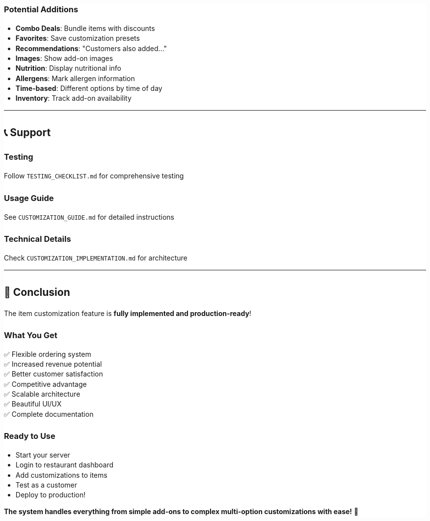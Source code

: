 ### Potential Additions

- **Combo Deals**: Bundle items with discounts
- **Favorites**: Save customization presets
- **Recommendations**: "Customers also added..."
- **Images**: Show add-on images
- **Nutrition**: Display nutritional info
- **Allergens**: Mark allergen information
- **Time-based**: Different options by time of day
- **Inventory**: Track add-on availability

---

## 📞 Support

### Testing

Follow `TESTING_CHECKLIST.md` for comprehensive testing

### Usage Guide

See `CUSTOMIZATION_GUIDE.md` for detailed instructions

### Technical Details

Check `CUSTOMIZATION_IMPLEMENTATION.md` for architecture

---

## 🎉 Conclusion

The item customization feature is **fully implemented and production-ready**!

### What You Get

✅ Flexible ordering system  
✅ Increased revenue potential  
✅ Better customer satisfaction  
✅ Competitive advantage  
✅ Scalable architecture  
✅ Beautiful UI/UX  
✅ Complete documentation

### Ready to Use

- Start your server
- Login to restaurant dashboard
- Add customizations to items
- Test as a customer
- Deploy to production!

**The system handles everything from simple add-ons to complex multi-option customizations with ease!** 🚀
